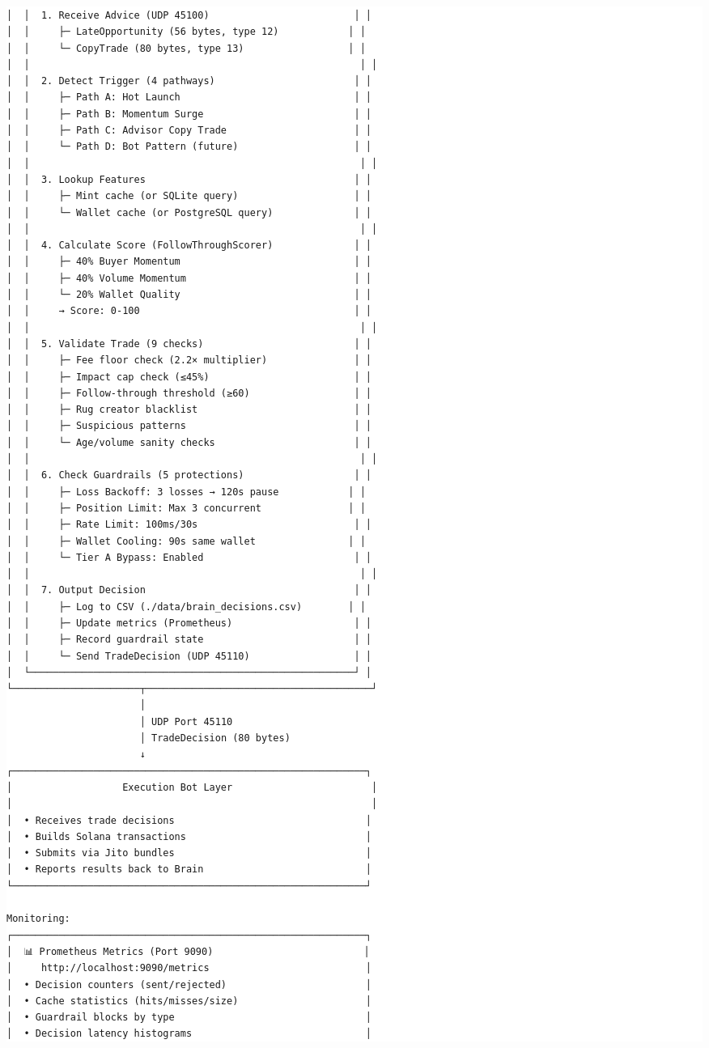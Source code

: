 ```
│  │  1. Receive Advice (UDP 45100)                         │ │
│  │     ├─ LateOpportunity (56 bytes, type 12)            │ │
│  │     └─ CopyTrade (80 bytes, type 13)                  │ │
│  │                                                         │ │
│  │  2. Detect Trigger (4 pathways)                        │ │
│  │     ├─ Path A: Hot Launch                              │ │
│  │     ├─ Path B: Momentum Surge                          │ │
│  │     ├─ Path C: Advisor Copy Trade                      │ │
│  │     └─ Path D: Bot Pattern (future)                    │ │
│  │                                                         │ │
│  │  3. Lookup Features                                    │ │
│  │     ├─ Mint cache (or SQLite query)                    │ │
│  │     └─ Wallet cache (or PostgreSQL query)              │ │
│  │                                                         │ │
│  │  4. Calculate Score (FollowThroughScorer)              │ │
│  │     ├─ 40% Buyer Momentum                              │ │
│  │     ├─ 40% Volume Momentum                             │ │
│  │     └─ 20% Wallet Quality                              │ │
│  │     → Score: 0-100                                     │ │
│  │                                                         │ │
│  │  5. Validate Trade (9 checks)                          │ │
│  │     ├─ Fee floor check (2.2× multiplier)               │ │
│  │     ├─ Impact cap check (≤45%)                         │ │
│  │     ├─ Follow-through threshold (≥60)                  │ │
│  │     ├─ Rug creator blacklist                           │ │
│  │     ├─ Suspicious patterns                             │ │
│  │     └─ Age/volume sanity checks                        │ │
│  │                                                         │ │
│  │  6. Check Guardrails (5 protections)                   │ │
│  │     ├─ Loss Backoff: 3 losses → 120s pause            │ │
│  │     ├─ Position Limit: Max 3 concurrent               │ │
│  │     ├─ Rate Limit: 100ms/30s                           │ │
│  │     ├─ Wallet Cooling: 90s same wallet                │ │
│  │     └─ Tier A Bypass: Enabled                          │ │
│  │                                                         │ │
│  │  7. Output Decision                                    │ │
│  │     ├─ Log to CSV (./data/brain_decisions.csv)        │ │
│  │     ├─ Update metrics (Prometheus)                     │ │
│  │     ├─ Record guardrail state                          │ │
│  │     └─ Send TradeDecision (UDP 45110)                  │ │
│  └────────────────────────────────────────────────────────┘ │
└──────────────────────┬───────────────────────────────────────┘
                       │
                       │ UDP Port 45110
                       │ TradeDecision (80 bytes)
                       ↓
┌─────────────────────────────────────────────────────────────┐
│                   Execution Bot Layer                        │
│                                                              │
│  • Receives trade decisions                                 │
│  • Builds Solana transactions                               │
│  • Submits via Jito bundles                                 │
│  • Reports results back to Brain                            │
└─────────────────────────────────────────────────────────────┘

Monitoring:
┌─────────────────────────────────────────────────────────────┐
│  📊 Prometheus Metrics (Port 9090)                          │
│     http://localhost:9090/metrics                           │
│  • Decision counters (sent/rejected)                        │
│  • Cache statistics (hits/misses/size)                      │
│  • Guardrail blocks by type                                 │
│  • Decision latency histograms                              │
```